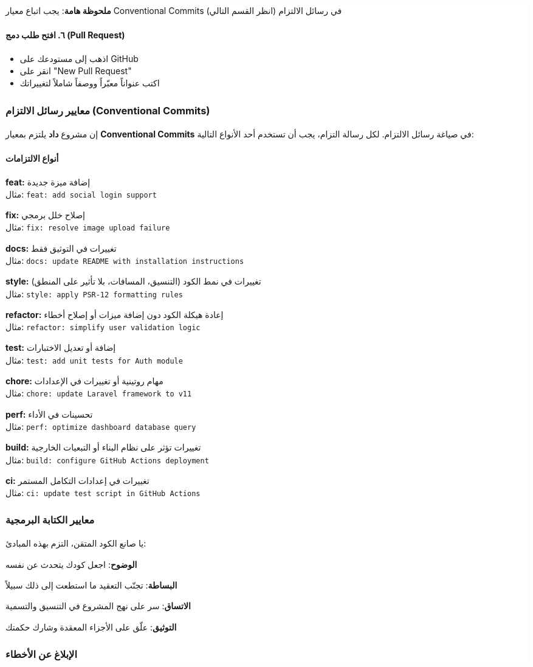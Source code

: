 **ملحوظة هامة**: يجب اتباع معيار Conventional Commits في رسائل الالتزام (انظر القسم التالي)

#### ٦. افتح طلب دمج (Pull Request)
- اذهب إلى مستودعك على GitHub
- انقر على "New Pull Request"
- اكتب عنواناً معبّراً ووصفاً شاملاً لتغييراتك

### معايير رسائل الالتزام (Conventional Commits)

إن مشروع **داد** يلتزم بمعيار **Conventional Commits** في صياغة رسائل الالتزام. لكل رسالة التزام، يجب أن تستخدم أحد الأنواع التالية:

#### أنواع الالتزامات

**feat:** إضافة ميزة جديدة  
مثال: `feat: add social login support`

**fix:** إصلاح خلل برمجي  
مثال: `fix: resolve image upload failure`

**docs:** تغييرات في التوثيق فقط  
مثال: `docs: update README with installation instructions`

**style:** تغييرات في نمط الكود (التنسيق، المسافات، بلا تأثير على المنطق)  
مثال: `style: apply PSR-12 formatting rules`

**refactor:** إعادة هيكلة الكود دون إضافة ميزات أو إصلاح أخطاء  
مثال: `refactor: simplify user validation logic`

**test:** إضافة أو تعديل الاختبارات  
مثال: `test: add unit tests for Auth module`

**chore:** مهام روتينية أو تغييرات في الإعدادات  
مثال: `chore: update Laravel framework to v11`

**perf:** تحسينات في الأداء  
مثال: `perf: optimize dashboard database query`

**build:** تغييرات تؤثر على نظام البناء أو التبعيات الخارجية  
مثال: `build: configure GitHub Actions deployment`

**ci:** تغييرات في إعدادات التكامل المستمر  
مثال: `ci: update test script in GitHub Actions`

### معايير الكتابة البرمجية

يا صانع الكود المتقن، التزم بهذه المبادئ:

**الوضوح**: اجعل كودك يتحدث عن نفسه

**البساطة**: تجنّب التعقيد ما استطعت إلى ذلك سبيلاً

**الاتساق**: سر على نهج المشروع في التنسيق والتسمية

**التوثيق**: علّق على الأجزاء المعقدة وشارك حكمتك

### الإبلاغ عن الأخطاء
